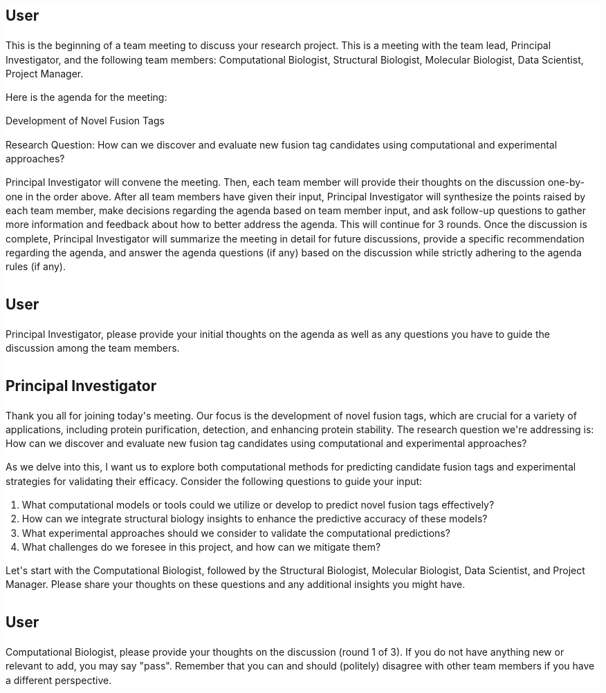## User

This is the beginning of a team meeting to discuss your research project. This is a meeting with the team lead, Principal Investigator, and the following team members: Computational Biologist, Structural Biologist, Molecular Biologist, Data Scientist, Project Manager.

Here is the agenda for the meeting:

Development of Novel Fusion Tags

Research Question: How can we discover and evaluate new fusion tag candidates using computational and experimental approaches?

Principal Investigator will convene the meeting. Then, each team member will provide their thoughts on the discussion one-by-one in the order above. After all team members have given their input, Principal Investigator will synthesize the points raised by each team member, make decisions regarding the agenda based on team member input, and ask follow-up questions to gather more information and feedback about how to better address the agenda. This will continue for 3 rounds. Once the discussion is complete, Principal Investigator will summarize the meeting in detail for future discussions, provide a specific recommendation regarding the agenda, and answer the agenda questions (if any) based on the discussion while strictly adhering to the agenda rules (if any).

## User

Principal Investigator, please provide your initial thoughts on the agenda as well as any questions you have to guide the discussion among the team members.

## Principal Investigator

Thank you all for joining today's meeting. Our focus is the development of novel fusion tags, which are crucial for a variety of applications, including protein purification, detection, and enhancing protein stability. The research question we're addressing is: How can we discover and evaluate new fusion tag candidates using computational and experimental approaches?

As we delve into this, I want us to explore both computational methods for predicting candidate fusion tags and experimental strategies for validating their efficacy. Consider the following questions to guide your input:

1. What computational models or tools could we utilize or develop to predict novel fusion tags effectively?
2. How can we integrate structural biology insights to enhance the predictive accuracy of these models?
3. What experimental approaches should we consider to validate the computational predictions?
4. What challenges do we foresee in this project, and how can we mitigate them?

Let's start with the Computational Biologist, followed by the Structural Biologist, Molecular Biologist, Data Scientist, and Project Manager. Please share your thoughts on these questions and any additional insights you might have.

## User

Computational Biologist, please provide your thoughts on the discussion (round 1 of 3). If you do not have anything new or relevant to add, you may say "pass". Remember that you can and should (politely) disagree with other team members if you have a different perspective.
